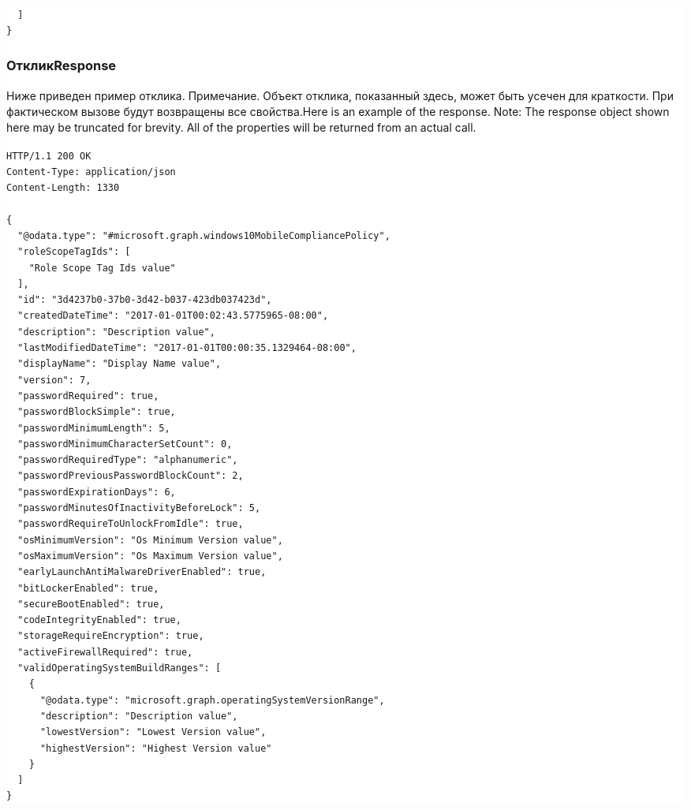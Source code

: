 ``` http
  ]
}
```

### <a name="response"></a><span data-ttu-id="e0172-224">Отклик</span><span class="sxs-lookup"><span data-stu-id="e0172-224">Response</span></span>
<span data-ttu-id="e0172-p113">Ниже приведен пример отклика. Примечание. Объект отклика, показанный здесь, может быть усечен для краткости. При фактическом вызове будут возвращены все свойства.</span><span class="sxs-lookup"><span data-stu-id="e0172-p113">Here is an example of the response. Note: The response object shown here may be truncated for brevity. All of the properties will be returned from an actual call.</span></span>
``` http
HTTP/1.1 200 OK
Content-Type: application/json
Content-Length: 1330

{
  "@odata.type": "#microsoft.graph.windows10MobileCompliancePolicy",
  "roleScopeTagIds": [
    "Role Scope Tag Ids value"
  ],
  "id": "3d4237b0-37b0-3d42-b037-423db037423d",
  "createdDateTime": "2017-01-01T00:02:43.5775965-08:00",
  "description": "Description value",
  "lastModifiedDateTime": "2017-01-01T00:00:35.1329464-08:00",
  "displayName": "Display Name value",
  "version": 7,
  "passwordRequired": true,
  "passwordBlockSimple": true,
  "passwordMinimumLength": 5,
  "passwordMinimumCharacterSetCount": 0,
  "passwordRequiredType": "alphanumeric",
  "passwordPreviousPasswordBlockCount": 2,
  "passwordExpirationDays": 6,
  "passwordMinutesOfInactivityBeforeLock": 5,
  "passwordRequireToUnlockFromIdle": true,
  "osMinimumVersion": "Os Minimum Version value",
  "osMaximumVersion": "Os Maximum Version value",
  "earlyLaunchAntiMalwareDriverEnabled": true,
  "bitLockerEnabled": true,
  "secureBootEnabled": true,
  "codeIntegrityEnabled": true,
  "storageRequireEncryption": true,
  "activeFirewallRequired": true,
  "validOperatingSystemBuildRanges": [
    {
      "@odata.type": "microsoft.graph.operatingSystemVersionRange",
      "description": "Description value",
      "lowestVersion": "Lowest Version value",
      "highestVersion": "Highest Version value"
    }
  ]
}
```




